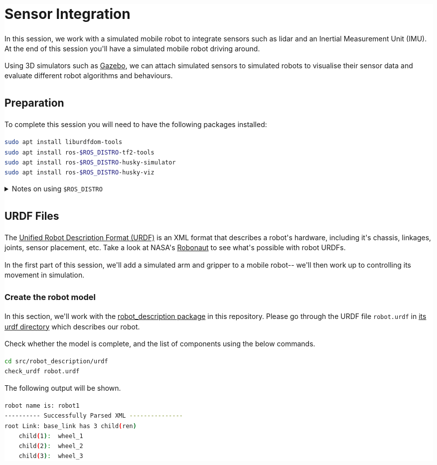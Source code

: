 # Sensor Integration

In this session, we work with a simulated mobile robot to integrate
sensors such as lidar and an Inertial Measurement Unit (IMU). At the end of this session you'll have a simulated mobile robot driving around.

Using 3D simulators such as [Gazebo](https://gazebosim.org), we can attach simulated sensors to simulated robots to visualise their sensor data and evaluate different robot algorithms and behaviours.

## Preparation
To complete this session you will need to have the following packages installed:
```bash
sudo apt install liburdfdom-tools
sudo apt install ros-$ROS_DISTRO-tf2-tools
sudo apt install ros-$ROS_DISTRO-husky-simulator
sudo apt install ros-$ROS_DISTRO-husky-viz
```

<details><summary>Notes on using <code>$ROS_DISTRO</code></summary></details>


## URDF Files

The [Unified Robot Description Format (URDF)][urdf] is an XML format that describes a robot's hardware, including it's chassis, linkages, joints, sensor placement, etc. Take a look at NASA's [Robonaut](https://github.com/gkjohnson/nasa-urdf-robots) to see what's possible with robot URDFs.

In the first part of this session, we'll add a simulated arm and gripper to  a mobile robot-- we'll then work up to controlling its movement in simulation.

### Create the robot model

In this section, we'll work with the
[robot_description package](./src/robot_description) in this repository.
Please go through the URDF file `robot.urdf` in
[its urdf directory](./src/robot_description/urdf) which describes our robot.

Check whether the model is complete, and the list of components using the below
commands.

```bash
cd src/robot_description/urdf
check_urdf robot.urdf
```

The following output will be shown.

```bash
robot name is: robot1
---------- Successfully Parsed XML ---------------
root Link: base_link has 3 child(ren)
    child(1):  wheel_1
    child(2):  wheel_2
    child(3):  wheel_3
```


[robot1-urdf]: src/robot_description/urdf/robot1.urdf
[robot1-xacro]: src/robot_description/urdf/robot1.xacro
[ros-joint-state-publisher]: http://wiki.ros.org/joint_state_publisher
[ros-robot-state-publisher]: http://wiki.ros.org/robot_state_publisher
[ros-urdf-tutorial]: https://wiki.ros.org/urdf_tutorial
[urdf]: http://wiki.ros.org/urdf/XML/model
[urdf-link]: http://wiki.ros.org/urdf/XML/link
[urdf-joint]: http://wiki.ros.org/urdf/XML/joint